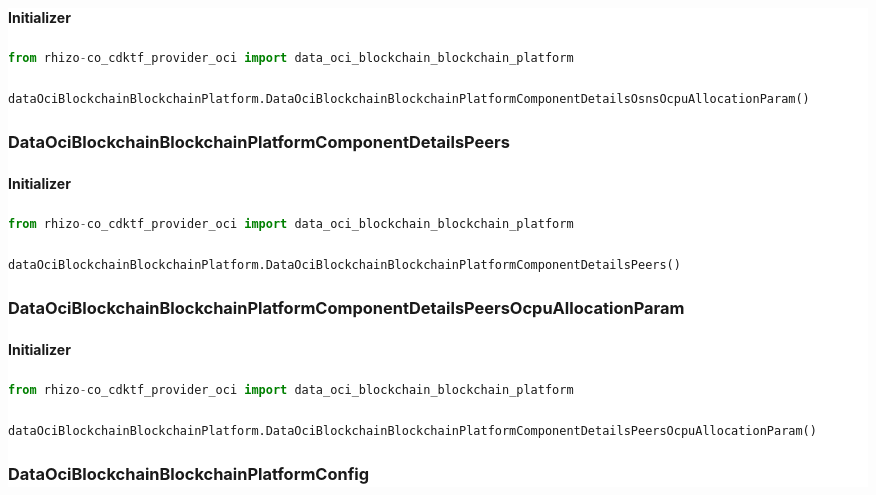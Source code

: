 #### Initializer <a name="Initializer" id="rhizo-co-terraform-provider-oci.dataOciBlockchainBlockchainPlatform.DataOciBlockchainBlockchainPlatformComponentDetailsOsnsOcpuAllocationParam.Initializer"></a>

```python
from rhizo-co_cdktf_provider_oci import data_oci_blockchain_blockchain_platform

dataOciBlockchainBlockchainPlatform.DataOciBlockchainBlockchainPlatformComponentDetailsOsnsOcpuAllocationParam()
```


### DataOciBlockchainBlockchainPlatformComponentDetailsPeers <a name="DataOciBlockchainBlockchainPlatformComponentDetailsPeers" id="rhizo-co-terraform-provider-oci.dataOciBlockchainBlockchainPlatform.DataOciBlockchainBlockchainPlatformComponentDetailsPeers"></a>

#### Initializer <a name="Initializer" id="rhizo-co-terraform-provider-oci.dataOciBlockchainBlockchainPlatform.DataOciBlockchainBlockchainPlatformComponentDetailsPeers.Initializer"></a>

```python
from rhizo-co_cdktf_provider_oci import data_oci_blockchain_blockchain_platform

dataOciBlockchainBlockchainPlatform.DataOciBlockchainBlockchainPlatformComponentDetailsPeers()
```


### DataOciBlockchainBlockchainPlatformComponentDetailsPeersOcpuAllocationParam <a name="DataOciBlockchainBlockchainPlatformComponentDetailsPeersOcpuAllocationParam" id="rhizo-co-terraform-provider-oci.dataOciBlockchainBlockchainPlatform.DataOciBlockchainBlockchainPlatformComponentDetailsPeersOcpuAllocationParam"></a>

#### Initializer <a name="Initializer" id="rhizo-co-terraform-provider-oci.dataOciBlockchainBlockchainPlatform.DataOciBlockchainBlockchainPlatformComponentDetailsPeersOcpuAllocationParam.Initializer"></a>

```python
from rhizo-co_cdktf_provider_oci import data_oci_blockchain_blockchain_platform

dataOciBlockchainBlockchainPlatform.DataOciBlockchainBlockchainPlatformComponentDetailsPeersOcpuAllocationParam()
```


### DataOciBlockchainBlockchainPlatformConfig <a name="DataOciBlockchainBlockchainPlatformConfig" id="rhizo-co-terraform-provider-oci.dataOciBlockchainBlockchainPlatform.DataOciBlockchainBlockchainPlatformConfig"></a>
